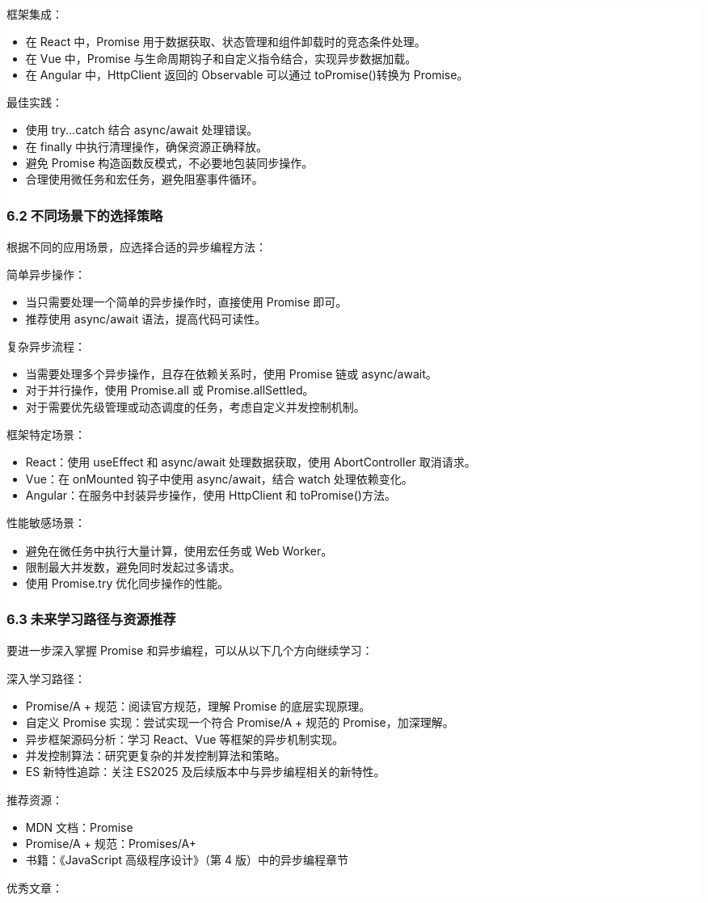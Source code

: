 框架集成：

- 在 React 中，Promise 用于数据获取、状态管理和组件卸载时的竞态条件处理。
- 在 Vue 中，Promise 与生命周期钩子和自定义指令结合，实现异步数据加载。
- 在 Angular 中，HttpClient 返回的 Observable 可以通过 toPromise()转换为 Promise。

最佳实践：

- 使用 try...catch 结合 async/await 处理错误。
- 在 finally 中执行清理操作，确保资源正确释放。
- 避免 Promise 构造函数反模式，不必要地包装同步操作。
- 合理使用微任务和宏任务，避免阻塞事件循环。

### 6.2 不同场景下的选择策略

根据不同的应用场景，应选择合适的异步编程方法：

简单异步操作：

- 当只需要处理一个简单的异步操作时，直接使用 Promise 即可。
- 推荐使用 async/await 语法，提高代码可读性。

复杂异步流程：

- 当需要处理多个异步操作，且存在依赖关系时，使用 Promise 链或 async/await。
- 对于并行操作，使用 Promise.all 或 Promise.allSettled。
- 对于需要优先级管理或动态调度的任务，考虑自定义并发控制机制。

框架特定场景：

- React：使用 useEffect 和 async/await 处理数据获取，使用 AbortController 取消请求。
- Vue：在 onMounted 钩子中使用 async/await，结合 watch 处理依赖变化。
- Angular：在服务中封装异步操作，使用 HttpClient 和 toPromise()方法。

性能敏感场景：

- 避免在微任务中执行大量计算，使用宏任务或 Web Worker。
- 限制最大并发数，避免同时发起过多请求。
- 使用 Promise.try 优化同步操作的性能。

### 6.3 未来学习路径与资源推荐

要进一步深入掌握 Promise 和异步编程，可以从以下几个方向继续学习：

深入学习路径：

- Promise/A + 规范：阅读官方规范，理解 Promise 的底层实现原理。
- 自定义 Promise 实现：尝试实现一个符合 Promise/A + 规范的 Promise，加深理解。
- 异步框架源码分析：学习 React、Vue 等框架的异步机制实现。
- 并发控制算法：研究更复杂的并发控制算法和策略。
- ES 新特性追踪：关注 ES2025 及后续版本中与异步编程相关的新特性。

推荐资源：

- MDN 文档：Promise
- Promise/A + 规范：Promises/A+
- 书籍：《JavaScript 高级程序设计》（第 4 版）中的异步编程章节

优秀文章：
